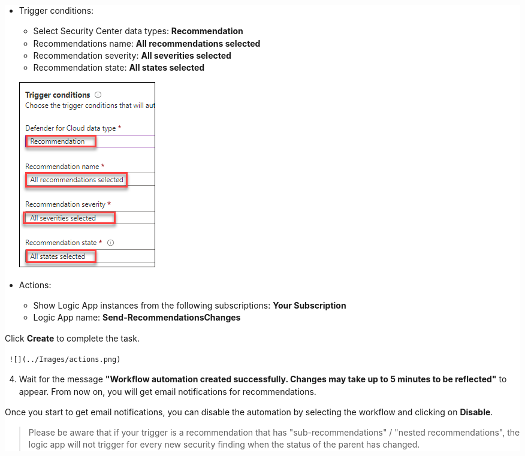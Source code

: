    - Trigger conditions:
   
     * Select Security Center data types: **Recommendation**
     * Recommendations name: **All recommendations selected**
     * Recommendation severity: **All severities selected**
     * Recommendation state: **All states selected**

      ![](../Images/trigger.png)
    
   - Actions:
   
     * Show Logic App instances from the following subscriptions: **Your Subscription**
     * Logic App name: **Send-RecommendationsChanges**
     
   Click **Create** to complete the task.

     ![](../Images/actions.png)

4. Wait for the message **"Workflow automation created successfully. Changes may take up to 5 minutes to be reflected"** to appear. From now on, you will get email notifications for recommendations.

  Once you start to get email notifications, you can disable the automation by selecting the workflow and clicking on **Disable**.

  > Please be aware that if your trigger is a recommendation that has "sub-recommendations" / "nested recommendations", the logic app will not trigger for every new security finding when the status of the parent has changed.
